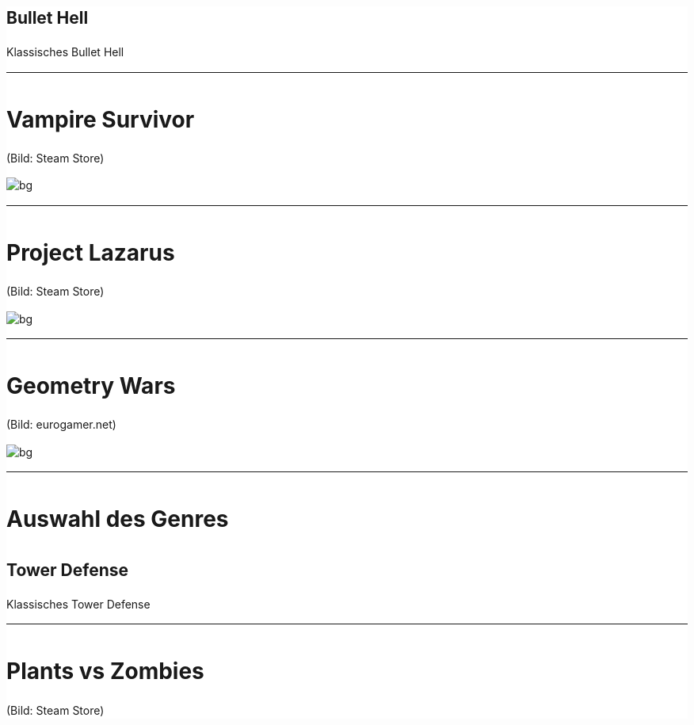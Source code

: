 ## Bullet Hell

Klassisches Bullet Hell

---



# Vampire Survivor

(Bild: Steam Store)

![bg](assets/vampire-survivor.jpg)

---



# Project Lazarus

(Bild: Steam Store)

![bg](assets/project-lazarus.jpg)

---



# Geometry Wars

(Bild: eurogamer.net)

![bg](assets/geometry-wars.jpg)

---



# Auswahl des Genres

## Tower Defense

Klassisches Tower Defense 

---



# Plants vs Zombies

(Bild: Steam Store)
